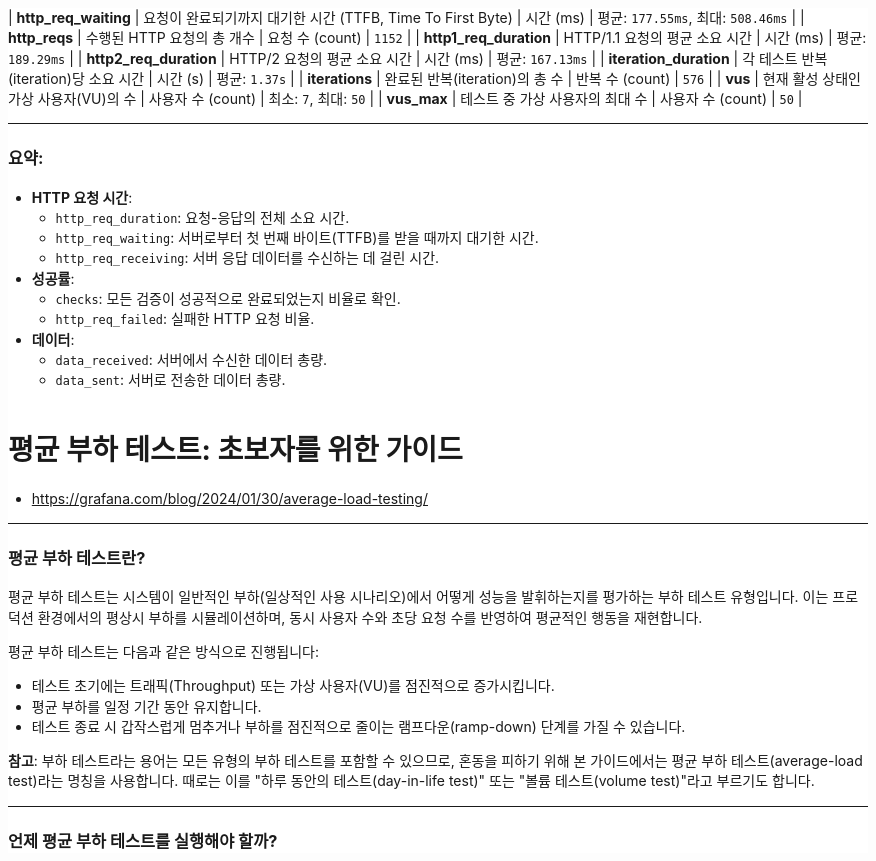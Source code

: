 | **http_req_waiting**         | 요청이 완료되기까지 대기한 시간 (TTFB, Time To First Byte) | 시간 (ms)           | 평균: `177.55ms`, 최대: `508.46ms`       |
| **http_reqs**                | 수행된 HTTP 요청의 총 개수                                 | 요청 수 (count)     | `1152`                                   |
| **http1_req_duration**       | HTTP/1.1 요청의 평균 소요 시간                             | 시간 (ms)           | 평균: `189.29ms`                         |
| **http2_req_duration**       | HTTP/2 요청의 평균 소요 시간                               | 시간 (ms)           | 평균: `167.13ms`                         |
| **iteration_duration**       | 각 테스트 반복(iteration)당 소요 시간                      | 시간 (s)            | 평균: `1.37s`                            |
| **iterations**               | 완료된 반복(iteration)의 총 수                             | 반복 수 (count)     | `576`                                    |
| **vus**                      | 현재 활성 상태인 가상 사용자(VU)의 수                      | 사용자 수 (count)   | 최소: `7`, 최대: `50`                    |
| **vus_max**                  | 테스트 중 가상 사용자의 최대 수                            | 사용자 수 (count)   | `50`                                     |

------

### 요약:

- **HTTP 요청 시간**:
  - `http_req_duration`: 요청-응답의 전체 소요 시간.
  - `http_req_waiting`: 서버로부터 첫 번째 바이트(TTFB)를 받을 때까지 대기한 시간.
  - `http_req_receiving`: 서버 응답 데이터를 수신하는 데 걸린 시간.
- **성공률**:
  - `checks`: 모든 검증이 성공적으로 완료되었는지 비율로 확인.
  - `http_req_failed`: 실패한 HTTP 요청 비율.
- **데이터**:
  - `data_received`: 서버에서 수신한 데이터 총량.
  - `data_sent`: 서버로 전송한 데이터 총량.



# 평균 부하 테스트: 초보자를 위한 가이드

* https://grafana.com/blog/2024/01/30/average-load-testing/

------

### **평균 부하 테스트란?**

평균 부하 테스트는 시스템이 일반적인 부하(일상적인 사용 시나리오)에서 어떻게 성능을 발휘하는지를 평가하는 부하 테스트 유형입니다. 이는 프로덕션 환경에서의 평상시 부하를 시뮬레이션하며, 동시 사용자 수와 초당 요청 수를 반영하여 평균적인 행동을 재현합니다.

평균 부하 테스트는 다음과 같은 방식으로 진행됩니다:

- 테스트 초기에는 트래픽(Throughput) 또는 가상 사용자(VU)를 점진적으로 증가시킵니다.
- 평균 부하를 일정 기간 동안 유지합니다.
- 테스트 종료 시 갑작스럽게 멈추거나 부하를 점진적으로 줄이는 램프다운(ramp-down) 단계를 가질 수 있습니다.

**참고**: 부하 테스트라는 용어는 모든 유형의 부하 테스트를 포함할 수 있으므로, 혼동을 피하기 위해 본 가이드에서는 평균 부하 테스트(average-load test)라는 명칭을 사용합니다. 때로는 이를 "하루 동안의 테스트(day-in-life test)" 또는 "볼륨 테스트(volume test)"라고 부르기도 합니다.

------

### **언제 평균 부하 테스트를 실행해야 할까?**
